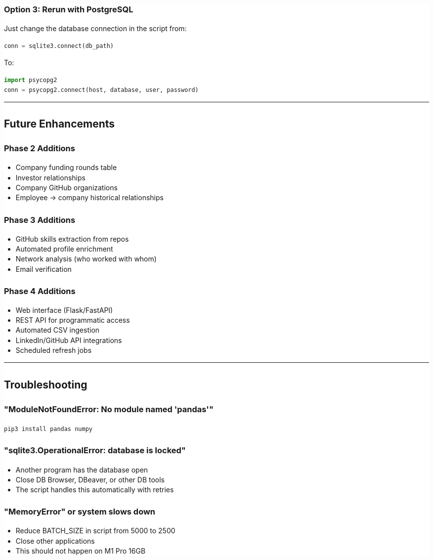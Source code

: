 ### Option 3: Rerun with PostgreSQL
Just change the database connection in the script from:
```python
conn = sqlite3.connect(db_path)
```
To:
```python
import psycopg2
conn = psycopg2.connect(host, database, user, password)
```

---

## Future Enhancements

### Phase 2 Additions
- Company funding rounds table
- Investor relationships
- Company GitHub organizations
- Employee → company historical relationships

### Phase 3 Additions
- GitHub skills extraction from repos
- Automated profile enrichment
- Network analysis (who worked with whom)
- Email verification

### Phase 4 Additions
- Web interface (Flask/FastAPI)
- REST API for programmatic access
- Automated CSV ingestion
- LinkedIn/GitHub API integrations
- Scheduled refresh jobs

---

## Troubleshooting

### "ModuleNotFoundError: No module named 'pandas'"
```bash
pip3 install pandas numpy
```

### "sqlite3.OperationalError: database is locked"
- Another program has the database open
- Close DB Browser, DBeaver, or other DB tools
- The script handles this automatically with retries

### "MemoryError" or system slows down
- Reduce BATCH_SIZE in script from 5000 to 2500
- Close other applications
- This should not happen on M1 Pro 16GB
